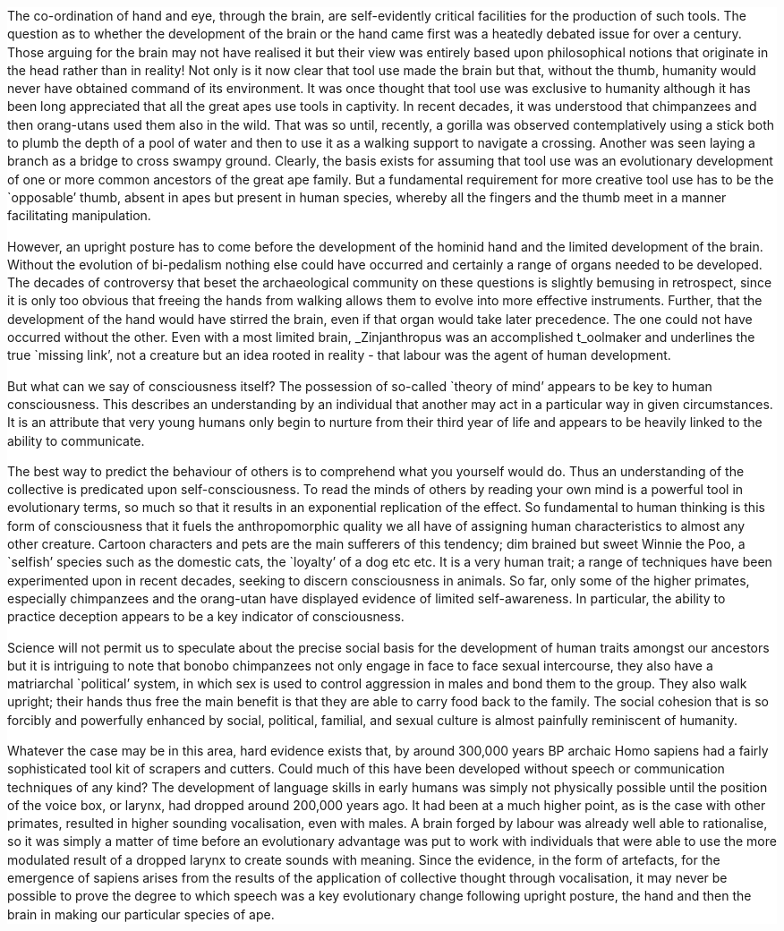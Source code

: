 The co-ordination of hand and eye, through the brain, are self-evidently critical facilities for the production of such tools. The question as to whether the development of the brain or the hand came first was a heatedly debated issue for over a century. Those arguing for the brain may not have realised it but their view was entirely based upon philosophical notions that originate in the head rather than in reality! Not only is it now clear that tool use made the brain but that, without the thumb, humanity would never have obtained command of its environment. It was once thought that tool use was exclusive to humanity although it has been long appreciated that all the great apes use tools in captivity. In recent decades, it was understood that chimpanzees and then orang-utans used them also in the wild. That was so until, recently, a gorilla was observed contemplatively using a stick both to plumb the depth of a pool of water and then to use it as a walking support to navigate a crossing. Another was seen laying a branch as a bridge to cross swampy ground. Clearly, the basis exists for assuming that tool use was an evolutionary development of one or more common ancestors of the great ape family. But a fundamental requirement for more creative tool use has to be the \`opposable’ thumb, absent in apes but present in human species, whereby all the fingers and the thumb meet in a manner facilitating manipulation.

However, an upright posture has to come before the development of the hominid hand and the limited development of the brain. Without the evolution of bi-pedalism nothing else could have occurred and certainly a range of organs needed to be developed. The decades of controversy that beset the archaeological community on these questions is slightly bemusing in retrospect, since it is only too obvious that freeing the hands from walking allows them to evolve into more effective instruments. Further, that the development of the hand would have stirred the brain, even if that organ would take later precedence. The one could not have occurred without the other. Even with a most limited brain, _Zinjanthropus was an accomplished t_oolmaker and underlines the true \`missing link’, not a creature but an idea rooted in reality - that labour was the agent of human development.

But what can we say of consciousness itself? The possession of so-called \`theory of mind’ appears to be key to human consciousness. This describes an understanding by an individual that another may act in a particular way in given circumstances. It is an attribute that very young humans only begin to nurture from their third year of life and appears to be heavily linked to the ability to communicate.

The best way to predict the behaviour of others is to comprehend what you yourself would do. Thus an understanding of the collective is predicated upon self-consciousness. To read the minds of others by reading your own mind is a powerful tool in evolutionary terms, so much so that it results in an exponential replication of the effect. So fundamental to human thinking is this form of consciousness that it fuels the anthropomorphic quality we all have of assigning human characteristics to almost any other creature. Cartoon characters and pets are the main sufferers of this tendency; dim brained but sweet Winnie the Poo, a \`selfish’ species such as the domestic cats, the \`loyalty’ of a dog etc etc. It is a very human trait; a range of techniques have been experimented upon in recent decades, seeking to discern consciousness in animals. So far, only some of the higher primates, especially chimpanzees and the orang-utan have displayed evidence of limited self-awareness. In particular, the ability to practice deception appears to be a key indicator of consciousness.

Science will not permit us to speculate about the precise social basis for the development of human traits amongst our ancestors but it is intriguing to note that bonobo chimpanzees not only engage in face to face sexual intercourse, they also have a matriarchal \`political’ system, in which sex is used to control aggression in males and bond them to the group. They also walk upright; their hands thus free the main benefit is that they are able to carry food back to the family. The social cohesion that is so forcibly and powerfully enhanced by social, political, familial, and sexual culture is almost painfully reminiscent of humanity. 

Whatever the case may be in this area, hard evidence exists that, by around 300,000 years BP archaic Homo sapiens had a fairly sophisticated tool kit of scrapers and cutters. Could much of this have been developed without speech or communication techniques of any kind? The development of language skills in early humans was simply not physically possible until the position of the voice box, or larynx, had dropped around 200,000 years ago. It had been at a much higher point, as is the case with other primates, resulted in higher sounding vocalisation, even with males. A brain forged by labour was already well able to rationalise, so it was simply a matter of time before an evolutionary advantage was put to work with individuals that were able to use the more modulated result of a dropped larynx to create sounds with meaning. Since the evidence, in the form of artefacts, for the emergence of sapiens arises from the results of the application of collective thought through vocalisation, it may never be possible to prove the degree to which speech was a key evolutionary change following upright posture, the hand and then the brain in making our particular species of ape.
